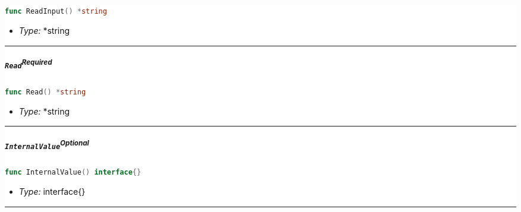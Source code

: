 ```go
func ReadInput() *string
```

- *Type:* *string

---

##### `Read`<sup>Required</sup> <a name="Read" id="@cdktf/provider-azuread.dataAzureadDirectoryObject.DataAzureadDirectoryObjectTimeoutsOutputReference.property.read"></a>

```go
func Read() *string
```

- *Type:* *string

---

##### `InternalValue`<sup>Optional</sup> <a name="InternalValue" id="@cdktf/provider-azuread.dataAzureadDirectoryObject.DataAzureadDirectoryObjectTimeoutsOutputReference.property.internalValue"></a>

```go
func InternalValue() interface{}
```

- *Type:* interface{}

---



